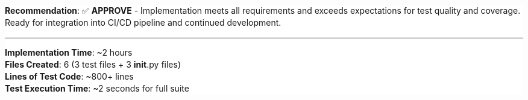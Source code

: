 **Recommendation**: ✅ **APPROVE** - Implementation meets all requirements and exceeds expectations for test quality and coverage. Ready for integration into CI/CD pipeline and continued development.

---

**Implementation Time**: ~2 hours  
**Files Created**: 6 (3 test files + 3 __init__.py files)  
**Lines of Test Code**: ~800+ lines  
**Test Execution Time**: ~2 seconds for full suite